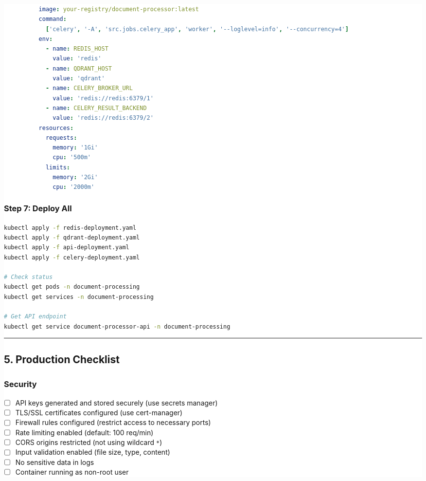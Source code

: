 ```yaml
          image: your-registry/document-processor:latest
          command:
            ['celery', '-A', 'src.jobs.celery_app', 'worker', '--loglevel=info', '--concurrency=4']
          env:
            - name: REDIS_HOST
              value: 'redis'
            - name: QDRANT_HOST
              value: 'qdrant'
            - name: CELERY_BROKER_URL
              value: 'redis://redis:6379/1'
            - name: CELERY_RESULT_BACKEND
              value: 'redis://redis:6379/2'
          resources:
            requests:
              memory: '1Gi'
              cpu: '500m'
            limits:
              memory: '2Gi'
              cpu: '2000m'
```

### Step 7: Deploy All

```bash
kubectl apply -f redis-deployment.yaml
kubectl apply -f qdrant-deployment.yaml
kubectl apply -f api-deployment.yaml
kubectl apply -f celery-deployment.yaml

# Check status
kubectl get pods -n document-processing
kubectl get services -n document-processing

# Get API endpoint
kubectl get service document-processor-api -n document-processing
```

---

## 5. Production Checklist

### Security

- [ ] API keys generated and stored securely (use secrets manager)
- [ ] TLS/SSL certificates configured (use cert-manager)
- [ ] Firewall rules configured (restrict access to necessary ports)
- [ ] Rate limiting enabled (default: 100 req/min)
- [ ] CORS origins restricted (not using wildcard `*`)
- [ ] Input validation enabled (file size, type, content)
- [ ] No sensitive data in logs
- [ ] Container running as non-root user
